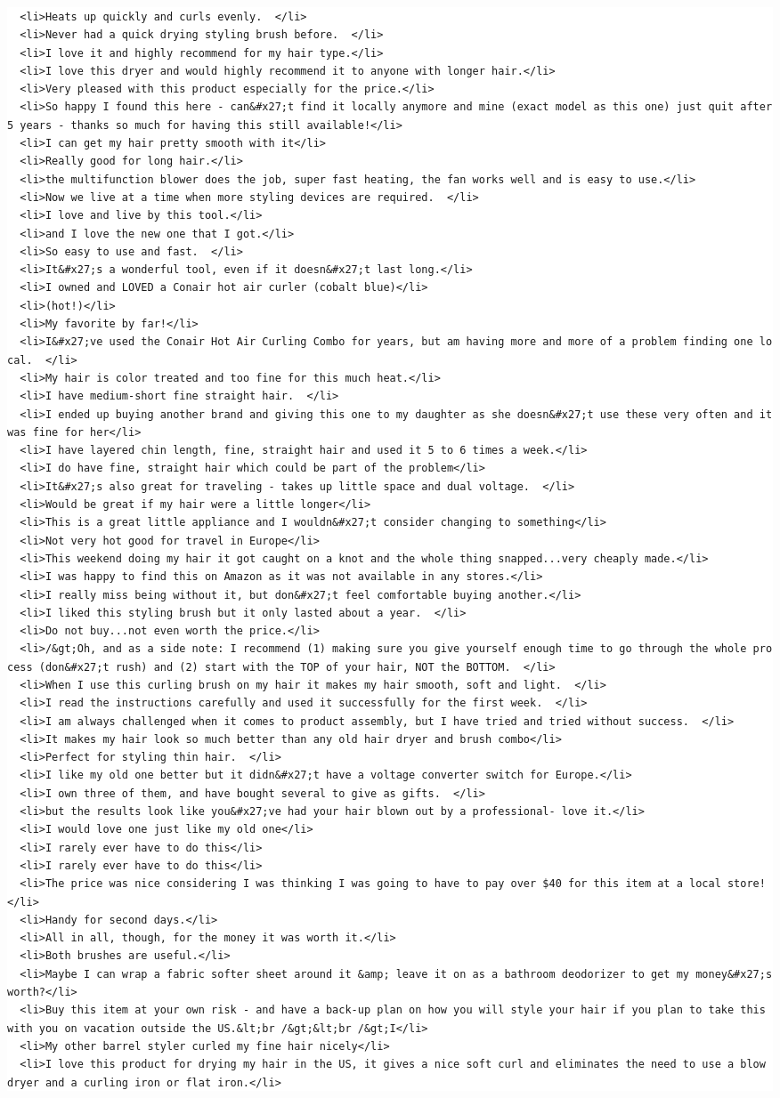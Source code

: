       <li>Heats up quickly and curls evenly.  </li>
      <li>Never had a quick drying styling brush before.  </li>
      <li>I love it and highly recommend for my hair type.</li>
      <li>I love this dryer and would highly recommend it to anyone with longer hair.</li>
      <li>Very pleased with this product especially for the price.</li>
      <li>So happy I found this here - can&#x27;t find it locally anymore and mine (exact model as this one) just quit after 5 years - thanks so much for having this still available!</li>
      <li>I can get my hair pretty smooth with it</li>
      <li>Really good for long hair.</li>
      <li>the multifunction blower does the job, super fast heating, the fan works well and is easy to use.</li>
      <li>Now we live at a time when more styling devices are required.  </li>
      <li>I love and live by this tool.</li>
      <li>and I love the new one that I got.</li>
      <li>So easy to use and fast.  </li>
      <li>It&#x27;s a wonderful tool, even if it doesn&#x27;t last long.</li>
      <li>I owned and LOVED a Conair hot air curler (cobalt blue)</li>
      <li>(hot!)</li>
      <li>My favorite by far!</li>
      <li>I&#x27;ve used the Conair Hot Air Curling Combo for years, but am having more and more of a problem finding one local.  </li>
      <li>My hair is color treated and too fine for this much heat.</li>
      <li>I have medium-short fine straight hair.  </li>
      <li>I ended up buying another brand and giving this one to my daughter as she doesn&#x27;t use these very often and it was fine for her</li>
      <li>I have layered chin length, fine, straight hair and used it 5 to 6 times a week.</li>
      <li>I do have fine, straight hair which could be part of the problem</li>
      <li>It&#x27;s also great for traveling - takes up little space and dual voltage.  </li>
      <li>Would be great if my hair were a little longer</li>
      <li>This is a great little appliance and I wouldn&#x27;t consider changing to something</li>
      <li>Not very hot good for travel in Europe</li>
      <li>This weekend doing my hair it got caught on a knot and the whole thing snapped...very cheaply made.</li>
      <li>I was happy to find this on Amazon as it was not available in any stores.</li>
      <li>I really miss being without it, but don&#x27;t feel comfortable buying another.</li>
      <li>I liked this styling brush but it only lasted about a year.  </li>
      <li>Do not buy...not even worth the price.</li>
      <li>/&gt;Oh, and as a side note: I recommend (1) making sure you give yourself enough time to go through the whole process (don&#x27;t rush) and (2) start with the TOP of your hair, NOT the BOTTOM.  </li>
      <li>When I use this curling brush on my hair it makes my hair smooth, soft and light.  </li>
      <li>I read the instructions carefully and used it successfully for the first week.  </li>
      <li>I am always challenged when it comes to product assembly, but I have tried and tried without success.  </li>
      <li>It makes my hair look so much better than any old hair dryer and brush combo</li>
      <li>Perfect for styling thin hair.  </li>
      <li>I like my old one better but it didn&#x27;t have a voltage converter switch for Europe.</li>
      <li>I own three of them, and have bought several to give as gifts.  </li>
      <li>but the results look like you&#x27;ve had your hair blown out by a professional- love it.</li>
      <li>I would love one just like my old one</li>
      <li>I rarely ever have to do this</li>
      <li>I rarely ever have to do this</li>
      <li>The price was nice considering I was thinking I was going to have to pay over $40 for this item at a local store!</li>
      <li>Handy for second days.</li>
      <li>All in all, though, for the money it was worth it.</li>
      <li>Both brushes are useful.</li>
      <li>Maybe I can wrap a fabric softer sheet around it &amp; leave it on as a bathroom deodorizer to get my money&#x27;s worth?</li>
      <li>Buy this item at your own risk - and have a back-up plan on how you will style your hair if you plan to take this with you on vacation outside the US.&lt;br /&gt;&lt;br /&gt;I</li>
      <li>My other barrel styler curled my fine hair nicely</li>
      <li>I love this product for drying my hair in the US, it gives a nice soft curl and eliminates the need to use a blow dryer and a curling iron or flat iron.</li>